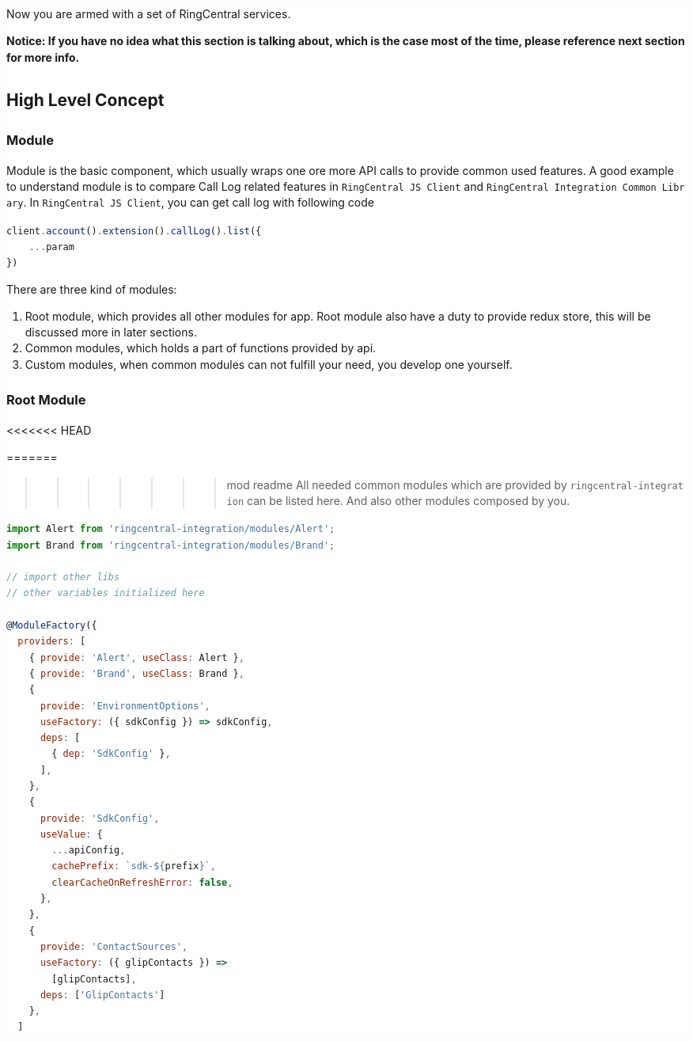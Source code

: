 Now you are armed with a set of RingCentral services.

**Notice: If you have no idea what this section is talking about, which is the case most of the time, please reference next section for more info.**

## High Level Concept

### Module
Module is the basic component, which usually wraps one ore more API calls to provide common used features. A good example to understand module is to compare Call Log related features in `RingCentral JS Client` and `RingCentral Integration Common Library`. In `RingCentral JS Client`, you can get call log with following code

```javascript
client.account().extension().callLog().list({
	...param
})
```

There are three kind of modules:
1. Root module, which provides all other modules for app. Root module also have a duty to provide redux store, this will be discussed more in later sections.
2. Common modules, which holds a part of functions provided by api.
3. Custom modules, when common modules can not fulfill your need, you develop one yourself.

### Root Module
<<<<<<< HEAD

=======
>>>>>>> mod readme
All needed common modules which are provided by `ringcentral-integration` can be listed here. And also other modules composed by you.
```javascript
import Alert from 'ringcentral-integration/modules/Alert';
import Brand from 'ringcentral-integration/modules/Brand';

// import other libs
// other variables initialized here

@ModuleFactory({
  providers: [
    { provide: 'Alert', useClass: Alert },
    { provide: 'Brand', useClass: Brand },
    {
      provide: 'EnvironmentOptions',
      useFactory: ({ sdkConfig }) => sdkConfig,
      deps: [
        { dep: 'SdkConfig' },
      ],
    },
    {
      provide: 'SdkConfig',
      useValue: {
        ...apiConfig,
        cachePrefix: `sdk-${prefix}`,
        clearCacheOnRefreshError: false,
      },
    },
    {
      provide: 'ContactSources',
      useFactory: ({ glipContacts }) =>
        [glipContacts],
      deps: ['GlipContacts']
    },
  ]
```